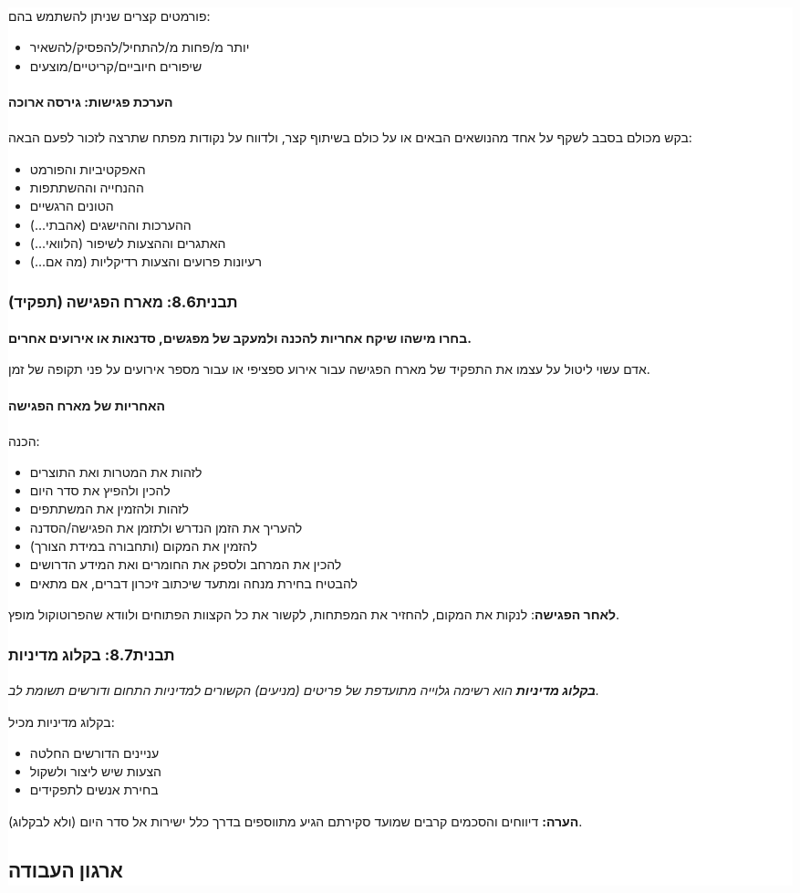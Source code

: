 פורמטים קצרים שניתן להשתמש בהם:

- יותר מ/פחות מ/להתחיל/להפסיק/להשאיר
- שיפורים חיוביים/קריטיים/מוצעים


#### הערכת פגישות: גירסה ארוכה

בקש מכולם בסבב לשקף על אחד מהנושאים הבאים או על כולם בשיתוף קצר, ולדווח על נקודות מפתח שתרצה לזכור לפעם הבאה:

- האפקטיביות והפורמט
- ההנחייה וההשתתפות
- הטונים הרגשיים
- ההערכות וההישגים (אהבתי...)
- האתגרים וההצעות לשיפור (הלוואי...)
- רעיונות פרועים והצעות רדיקליות (מה אם...)

###  תבנית8.6: מארח הפגישה (תפקיד)

**בחרו מישהו שיקח אחריות להכנה ולמעקב של מפגשים, סדנאות או אירועים אחרים.**

אדם עשוי ליטול על עצמו את התפקיד של מארח הפגישה עבור אירוע ספציפי או עבור מספר אירועים על פני תקופה של זמן.


#### האחריות של מארח הפגישה

הכנה:

- לזהות את המטרות ואת התוצרים
- להכין ולהפיץ את סדר היום
- לזהות ולהזמין את המשתתפים
- להעריך את הזמן הנדרש ולתזמן את הפגישה/הסדנה
- להזמין את המקום (ותחבורה במידת הצורך)
- להכין את המרחב ולספק את החומרים ואת המידע הדרושים
- להבטיח בחירת מנחה ומתעד שיכתוב זיכרון דברים, אם מתאים

**לאחר הפגישה**: לנקות את המקום, להחזיר את המפתחות, לקשור את כל הקצוות הפתוחים ולוודא שהפרוטוקול מופץ.

###  תבנית8.7: בקלוג מדיניות

_**בקלוג מדיניות** הוא רשימה גלוייה מתועדפת של פריטים (מניעים) הקשורים למדיניות התחום ודורשים תשומת לב._

בקלוג מדיניות מכיל:

- עניינים הדורשים החלטה
- הצעות שיש ליצור ולשקול
- בחירת אנשים לתפקידים

**הערה:** דיווחים והסכמים קרבים שמועד סקירתם הגיע מתווספים בדרך כלל ישירות אל סדר היום (ולא לבקלוג).


## ארגון העבודה 
